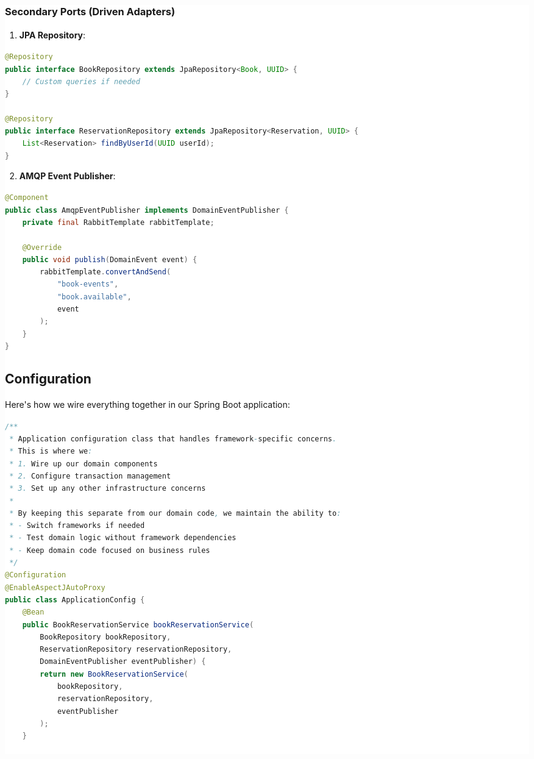 ### Secondary Ports (Driven Adapters)

1. **JPA Repository**:

```java
@Repository
public interface BookRepository extends JpaRepository<Book, UUID> {
    // Custom queries if needed
}

@Repository
public interface ReservationRepository extends JpaRepository<Reservation, UUID> {
    List<Reservation> findByUserId(UUID userId);
}
```

2. **AMQP Event Publisher**:

```java
@Component
public class AmqpEventPublisher implements DomainEventPublisher {
    private final RabbitTemplate rabbitTemplate;
    
    @Override
    public void publish(DomainEvent event) {
        rabbitTemplate.convertAndSend(
            "book-events", 
            "book.available", 
            event
        );
    }
}
```

## Configuration

Here's how we wire everything together in our Spring Boot application:

```java
/**
 * Application configuration class that handles framework-specific concerns.
 * This is where we:
 * 1. Wire up our domain components
 * 2. Configure transaction management
 * 3. Set up any other infrastructure concerns
 * 
 * By keeping this separate from our domain code, we maintain the ability to:
 * - Switch frameworks if needed
 * - Test domain logic without framework dependencies
 * - Keep domain code focused on business rules
 */
@Configuration
@EnableAspectJAutoProxy
public class ApplicationConfig {
    @Bean
    public BookReservationService bookReservationService(
        BookRepository bookRepository,
        ReservationRepository reservationRepository,
        DomainEventPublisher eventPublisher) {
        return new BookReservationService(
            bookRepository,
            reservationRepository,
            eventPublisher
        );
    }
    
```